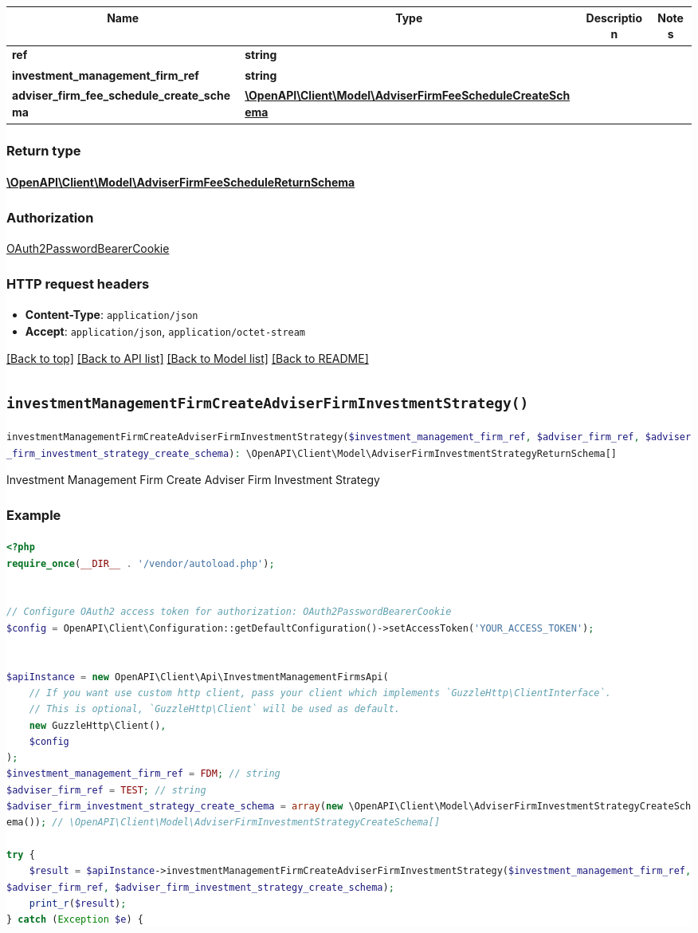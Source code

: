 | Name | Type | Description  | Notes |
| ------------- | ------------- | ------------- | ------------- |
| **ref** | **string**|  | |
| **investment_management_firm_ref** | **string**|  | |
| **adviser_firm_fee_schedule_create_schema** | [**\OpenAPI\Client\Model\AdviserFirmFeeScheduleCreateSchema**](../Model/AdviserFirmFeeScheduleCreateSchema.md)|  | |

### Return type

[**\OpenAPI\Client\Model\AdviserFirmFeeScheduleReturnSchema**](../Model/AdviserFirmFeeScheduleReturnSchema.md)

### Authorization

[OAuth2PasswordBearerCookie](../../README.md#OAuth2PasswordBearerCookie)

### HTTP request headers

- **Content-Type**: `application/json`
- **Accept**: `application/json`, `application/octet-stream`

[[Back to top]](#) [[Back to API list]](../../README.md#endpoints)
[[Back to Model list]](../../README.md#models)
[[Back to README]](../../README.md)

## `investmentManagementFirmCreateAdviserFirmInvestmentStrategy()`

```php
investmentManagementFirmCreateAdviserFirmInvestmentStrategy($investment_management_firm_ref, $adviser_firm_ref, $adviser_firm_investment_strategy_create_schema): \OpenAPI\Client\Model\AdviserFirmInvestmentStrategyReturnSchema[]
```

Investment Management Firm Create Adviser Firm Investment Strategy

### Example

```php
<?php
require_once(__DIR__ . '/vendor/autoload.php');


// Configure OAuth2 access token for authorization: OAuth2PasswordBearerCookie
$config = OpenAPI\Client\Configuration::getDefaultConfiguration()->setAccessToken('YOUR_ACCESS_TOKEN');


$apiInstance = new OpenAPI\Client\Api\InvestmentManagementFirmsApi(
    // If you want use custom http client, pass your client which implements `GuzzleHttp\ClientInterface`.
    // This is optional, `GuzzleHttp\Client` will be used as default.
    new GuzzleHttp\Client(),
    $config
);
$investment_management_firm_ref = FDM; // string
$adviser_firm_ref = TEST; // string
$adviser_firm_investment_strategy_create_schema = array(new \OpenAPI\Client\Model\AdviserFirmInvestmentStrategyCreateSchema()); // \OpenAPI\Client\Model\AdviserFirmInvestmentStrategyCreateSchema[]

try {
    $result = $apiInstance->investmentManagementFirmCreateAdviserFirmInvestmentStrategy($investment_management_firm_ref, $adviser_firm_ref, $adviser_firm_investment_strategy_create_schema);
    print_r($result);
} catch (Exception $e) {
```
